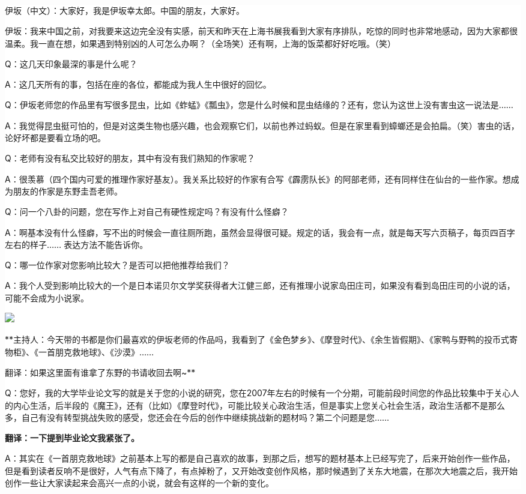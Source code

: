 
伊坂（中文）：大家好，我是伊坂幸太郎。中国的朋友，大家好。



伊坂：我来中国之前，对我要来这边完全没有实感，前天和昨天在上海书展我看到大家有序排队，吃惊的同时也非常地感动，因为大家都很温柔。我一直在想，如果遇到特别凶的人可怎么办啊？（全场笑）还有啊，上海的饭菜都好好吃哦。（笑）



Q：这几天印象最深的事是什么呢？



A：这几天所有的事，包括在座的各位，都能成为我人生中很好的回忆。



Q：伊坂老师您的作品里有写很多昆虫，比如《蚱蜢》《瓢虫》，您是什么时候和昆虫结缘的？还有，您认为这世上没有害虫这一说法是……



A：我觉得昆虫挺可怕的，但是对这类生物也感兴趣，也会观察它们，以前也养过蚂蚁。但是在家里看到蟑螂还是会拍扁。（笑）害虫的话，论好坏都是要看立场的吧。



Q：老师有没有私交比较好的朋友，其中有没有我们熟知的作家呢？



A：很羡慕（四个国内可爱的推理作家好基友）。我关系比较好的作家有合写《霹雳队长》的阿部老师，还有同样住在仙台的一些作家。想成为朋友的作家是东野圭吾老师。



Q：问一个八卦的问题，您在写作上对自己有硬性规定吗？有没有什么怪癖？



A：啊基本没有什么怪癖，写不出的时候会一直往厕所跑，虽然会显得很可疑。规定的话，我会有一点，就是每天写六页稿子，每页四百字左右的样子…… 表达方法不能告诉你。



Q：哪一位作家对您影响比较大？是否可以把他推荐给我们？



A：我个人受到影响比较大的一个是日本诺贝尔文学奖获得者大江健三郎，还有推理小说家岛田庄司，如果没有看到岛田庄司的小说的话，可能不会成为小说家。


![](http://q9ak6aibi.bkt.clouddn.com/新星04.webp)




**主持人：今天带的书都是你们最喜欢的伊坂老师的作品吗，我看到了《金色梦乡》、《摩登时代》、《余生皆假期》、《家鸭与野鸭的投币式寄物柜》、《一首朋克救地球》、《沙漠》……



翻译：如果这里面有谁拿了东野的书请收回去啊~**



Q：您好，我的大学毕业论文写的就是关于您的小说的研究，您在2007年左右的时候有一个分期，可能前段时间您的作品比较集中于关心人的内心生活，后半段的《魔王》，还有（比如）《摩登时代》，可能比较关心政治生活，但是事实上您关心社会生活，政治生活都不是那么多，自己有没有转型挑战失败的感受，您还会在今后的创作中继续挑战新的题材吗？第二个问题是您……



**翻译：一下提到毕业论文我紧张了。**



A：其实在《一首朋克救地球》之前基本上写的都是自己喜欢的故事，到那之后，想写的题材基本上已经写完了，后来开始创作一些作品，但是看到读者反响不是很好，人气有点下降了，有点掉粉了，又开始改变创作风格，那时候遇到了关东大地震，在那次大地震之后，我开始创作一些让大家读起来会高兴一点的小说，就会有这样的一个新的变化。
